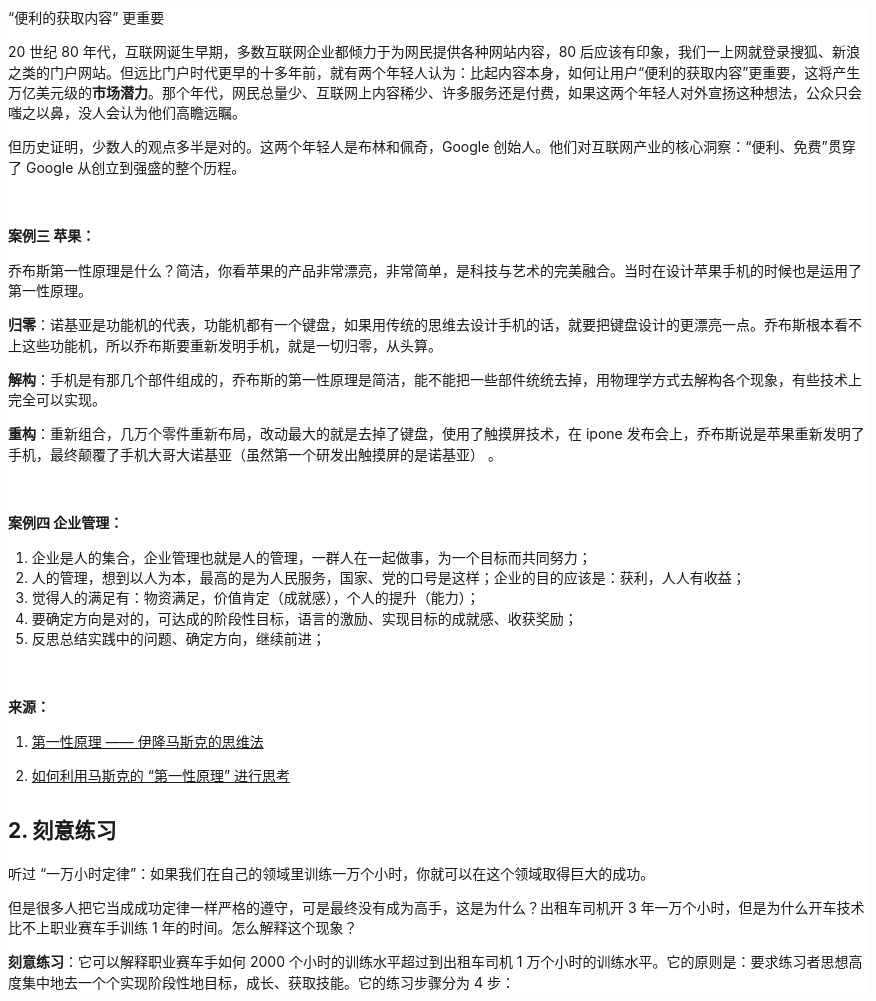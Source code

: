“便利的获取内容” 更重要

20 世纪 80 年代，互联网诞生早期，多数互联网企业都倾力于为网民提供各种网站内容，80 后应该有印象，我们一上网就登录搜狐、新浪之类的门户网站。但远比门户时代更早的十多年前，就有两个年轻人认为：比起内容本身，如何让用户“便利的获取内容”更重要，这将产生万亿美元级的**市场潜力**。那个年代，网民总量少、互联网上内容稀少、许多服务还是付费，如果这两个年轻人对外宣扬这种想法，公众只会嗤之以鼻，没人会认为他们高瞻远瞩。

但历史证明，少数人的观点多半是对的。这两个年轻人是布林和佩奇，Google 创始人。他们对互联网产业的核心洞察：“便利、免费”贯穿了 Google 从创立到强盛的整个历程。

&nbsp;

**案例三 苹果：**

乔布斯第一性原理是什么？简洁，你看苹果的产品非常漂亮，非常简单，是科技与艺术的完美融合。当时在设计苹果手机的时候也是运用了第一性原理。

**归零**：诺基亚是功能机的代表，功能机都有一个键盘，如果用传统的思维去设计手机的话，就要把键盘设计的更漂亮一点。乔布斯根本看不上这些功能机，所以乔布斯要重新发明手机，就是一切归零，从头算。

**解构**：手机是有那几个部件组成的，乔布斯的第一性原理是简洁，能不能把一些部件统统去掉，用物理学方式去解构各个现象，有些技术上完全可以实现。

**重构**：重新组合，几万个零件重新布局，改动最大的就是去掉了键盘，使用了触摸屏技术，在 ipone 发布会上，乔布斯说是苹果重新发明了手机，最终颠覆了手机大哥大诺基亚（虽然第一个研发出触摸屏的是诺基亚） 。

&nbsp;

**案例四 企业管理：**

1. 企业是人的集合，企业管理也就是人的管理，一群人在一起做事，为一个目标而共同努力；
2. 人的管理，想到以人为本，最高的是为人民服务，国家、党的口号是这样；企业的目的应该是：获利，人人有收益；
3. 觉得人的满足有：物资满足，价值肯定（成就感），个人的提升（能力）；
4. 要确定方向是对的，可达成的阶段性目标，语言的激励、实现目标的成就感、收获奖励；
5. 反思总结实践中的问题、确定方向，继续前进；

&nbsp;

**来源：**

1. [第一性原理 —— 伊隆马斯克的思维法](https://zhuanlan.zhihu.com/p/32902119)

2. [如何利用马斯克的 “第一性原理” 进行思考](https://zhuanlan.zhihu.com/p/340017714)

## 2. 刻意练习

听过 “一万小时定律”：如果我们在自己的领域里训练一万个小时，你就可以在这个领域取得巨大的成功。

但是很多人把它当成成功定律一样严格的遵守，可是最终没有成为高手，这是为什么？出租车司机开 3 年一万个小时，但是为什么开车技术比不上职业赛车手训练 1 年的时间。怎么解释这个现象？

**刻意练习**：它可以解释职业赛车手如何 2000 个小时的训练水平超过到出租车司机 1 万个小时的训练水平。它的原则是：要求练习者思想高度集中地去一个个实现阶段性地目标，成长、获取技能。它的练习步骤分为 4 步：
